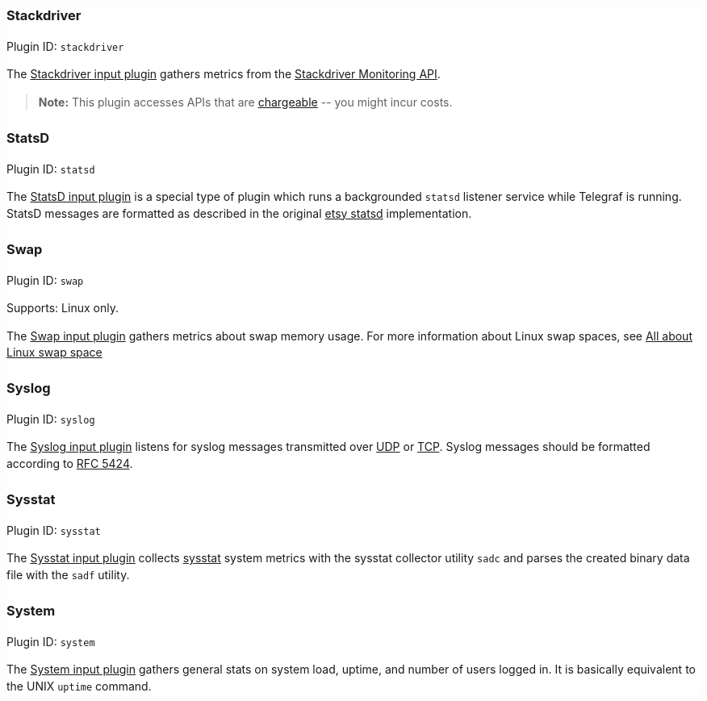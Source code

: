 ### Stackdriver

Plugin ID: `stackdriver`

The [Stackdriver input plugin](https://github.com/influxdata/telegraf/blob/release-1.10/plugins/inputs/stackdriver/README.md) gathers metrics from the [Stackdriver Monitoring API](https://cloud.google.com/monitoring/api/v3/).

> **Note:** This plugin accesses APIs that are [chargeable](https://cloud.google.com/stackdriver/pricing#stackdriver_monitoring_services) -- you might incur costs.

### StatsD

Plugin ID: `statsd`

The [StatsD input plugin](https://github.com/influxdata/telegraf/blob/release-1.10/plugins/inputs/statsd/README.md) is a special type of plugin which runs a backgrounded `statsd` listener service while Telegraf is running.
StatsD messages are formatted as described in the original [etsy statsd](https://github.com/etsy/statsd/blob/master/docs/metric_types.md) implementation.

### Swap

Plugin ID: `swap`

Supports: Linux only.

The [Swap input plugin](https://github.com/influxdata/telegraf/blob/release-1.10/plugins/inputs/swap/README.md) gathers metrics about swap memory usage. For more information about Linux swap spaces, see [All about Linux swap space](https://www.linux.com/news/all-about-linux-swap-space)

### Syslog

Plugin ID: `syslog`

The [Syslog input plugin](https://github.com/influxdata/telegraf/blob/release-1.10/plugins/inputs/syslog/README.md) listens for syslog messages transmitted over
[UDP](https://tools.ietf.org/html/rfc5426) or [TCP](https://tools.ietf.org/html/rfc5425). Syslog messages should be formatted according to [RFC 5424](https://tools.ietf.org/html/rfc5424).

### Sysstat

Plugin ID: `sysstat`

The [Sysstat input plugin](https://github.com/influxdata/plugins/inputs/sysstat) collects [sysstat](https://github.com/sysstat/sysstat) system metrics with the sysstat
collector utility `sadc` and parses the created binary data file with the `sadf` utility.

### System

Plugin ID: `system`

The [System input plugin](https://github.com/influxdata/telegraf/blob/release-1.10/plugins/inputs/system/README.md) gathers general stats on system load, uptime, and number of users logged in. It is basically equivalent to the UNIX `uptime` command.
